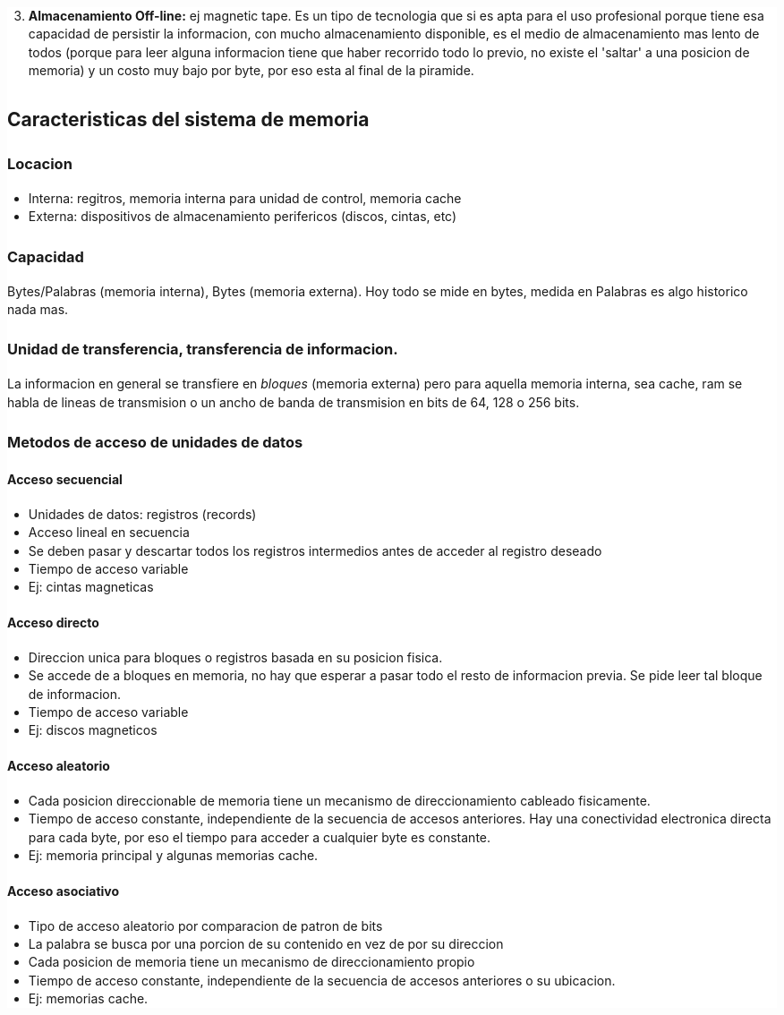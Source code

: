 3. **Almacenamiento Off-line:** ej magnetic tape. Es un tipo de tecnologia que si es apta para el uso profesional porque tiene esa capacidad de persistir la informacion, con mucho almacenamiento disponible, es el medio de almacenamiento mas lento de todos (porque para leer alguna informacion tiene que haber recorrido todo lo previo, no existe el 'saltar' a una posicion de memoria) y un costo muy bajo por byte, por eso esta al final de la piramide.


## Caracteristicas del sistema de memoria

### Locacion
  * Interna: regitros, memoria interna para unidad de control, memoria cache
  * Externa: dispositivos de almacenamiento perifericos (discos, cintas, etc)

### Capacidad 
Bytes/Palabras (memoria interna), Bytes (memoria externa). Hoy todo se mide en bytes, medida en Palabras es algo historico nada mas.

### Unidad de transferencia, transferencia de informacion. 
La informacion en general se transfiere en *bloques* (memoria externa) pero para aquella memoria interna, sea cache, ram se habla de lineas de transmision o un ancho de banda de transmision en bits de 64, 128 o 256 bits.

### Metodos de acceso de unidades de datos
#### Acceso secuencial
- Unidades de datos: registros (records)
- Acceso lineal en secuencia
- Se deben pasar y descartar todos los registros intermedios antes de acceder al registro deseado
- Tiempo de acceso variable
- Ej: cintas magneticas
#### Acceso directo
- Direccion unica para bloques o registros basada en su posicion fisica.
- Se accede de a bloques en memoria, no hay que esperar a pasar todo el resto de informacion previa. Se pide leer tal bloque de informacion.
- Tiempo de acceso variable
- Ej: discos magneticos
#### Acceso aleatorio
- Cada posicion direccionable de memoria tiene un mecanismo de direccionamiento cableado fisicamente. 
- Tiempo de acceso constante, independiente de la secuencia de accesos anteriores. Hay una conectividad electronica directa para cada byte, por eso el tiempo para acceder a cualquier byte es constante.
- Ej: memoria principal y algunas memorias cache.
#### Acceso asociativo
- Tipo de acceso aleatorio por comparacion de patron de bits
- La palabra se busca por una porcion de su contenido en vez de por su direccion
- Cada posicion de memoria tiene un mecanismo de direccionamiento propio
- Tiempo de acceso constante, independiente de la secuencia de accesos anteriores o su ubicacion.
- Ej: memorias cache.
